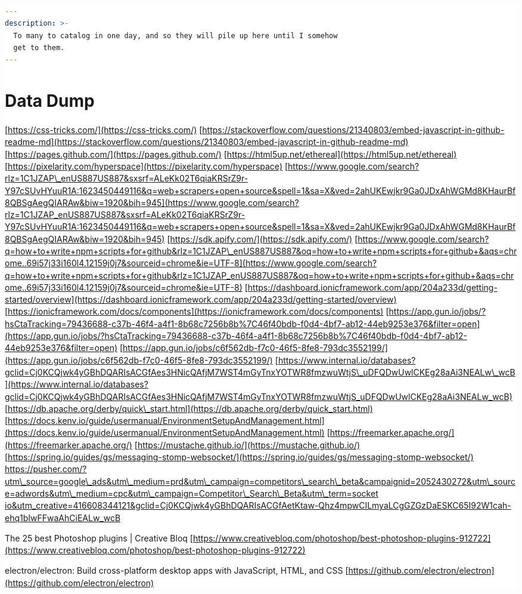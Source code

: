 ```yaml
---
description: >-
  To many to catalog in one day, and so they will pile up here until I somehow
  get to them.
---
```


# Data Dump

[https://css-tricks.com/](https://css-tricks.com/) [https://stackoverflow.com/questions/21340803/embed-javascript-in-github-readme-md](https://stackoverflow.com/questions/21340803/embed-javascript-in-github-readme-md) [https://pages.github.com/](https://pages.github.com/) [https://html5up.net/ethereal](https://html5up.net/ethereal) [https://pixelarity.com/hyperspace](https://pixelarity.com/hyperspace) [https://www.google.com/search?rlz=1C1JZAP\_enUS887US887&sxsrf=ALeKk02T6qiaKRSrZ9r-Y97cSUvHYuuR1A:1623450449116&q=web+scrapers+open+source&spell=1&sa=X&ved=2ahUKEwjkr9Ga0JDxAhWGMd8KHaurBf8QBSgAegQIARAw&biw=1920&bih=945](https://www.google.com/search?rlz=1C1JZAP_enUS887US887&sxsrf=ALeKk02T6qiaKRSrZ9r-Y97cSUvHYuuR1A:1623450449116&q=web+scrapers+open+source&spell=1&sa=X&ved=2ahUKEwjkr9Ga0JDxAhWGMd8KHaurBf8QBSgAegQIARAw&biw=1920&bih=945) [https://sdk.apify.com/](https://sdk.apify.com/) [https://www.google.com/search?q=how+to+write+npm+scripts+for+github&rlz=1C1JZAP\_enUS887US887&oq=how+to+write+npm+scripts+for+github+&aqs=chrome..69i57j33i160l4.12159j0j7&sourceid=chrome&ie=UTF-8](https://www.google.com/search?q=how+to+write+npm+scripts+for+github&rlz=1C1JZAP_enUS887US887&oq=how+to+write+npm+scripts+for+github+&aqs=chrome..69i57j33i160l4.12159j0j7&sourceid=chrome&ie=UTF-8) [https://dashboard.ionicframework.com/app/204a233d/getting-started/overview](https://dashboard.ionicframework.com/app/204a233d/getting-started/overview) [https://ionicframework.com/docs/components](https://ionicframework.com/docs/components) [https://app.gun.io/jobs/?hsCtaTracking=79436688-c37b-46f4-a4f1-8b68c7256b8b%7C46f40bdb-f0d4-4bf7-ab12-44eb9253e376&filter=open](https://app.gun.io/jobs/?hsCtaTracking=79436688-c37b-46f4-a4f1-8b68c7256b8b%7C46f40bdb-f0d4-4bf7-ab12-44eb9253e376&filter=open) [https://app.gun.io/jobs/c6f562db-f7c0-46f5-8fe8-793dc3552199/](https://app.gun.io/jobs/c6f562db-f7c0-46f5-8fe8-793dc3552199/) [https://www.internal.io/databases?gclid=Cj0KCQjwk4yGBhDQARIsACGfAes3HNicQAfjM7WST4mGyTnxYOTWR8fmzwuWtjS\_uDFQDwUwlCKEg28aAi3NEALw\_wcB](https://www.internal.io/databases?gclid=Cj0KCQjwk4yGBhDQARIsACGfAes3HNicQAfjM7WST4mGyTnxYOTWR8fmzwuWtjS_uDFQDwUwlCKEg28aAi3NEALw_wcB) [https://db.apache.org/derby/quick\_start.html](https://db.apache.org/derby/quick_start.html) [https://docs.kenv.io/guide/usermanual/EnvironmentSetupAndManagement.html](https://docs.kenv.io/guide/usermanual/EnvironmentSetupAndManagement.html) [https://freemarker.apache.org/](https://freemarker.apache.org/) [https://mustache.github.io/](https://mustache.github.io/) [https://spring.io/guides/gs/messaging-stomp-websocket/](https://spring.io/guides/gs/messaging-stomp-websocket/) [https://pusher.com/?utm\_source=google\_ads&utm\_medium=prd&utm\_campaign=competitors\_search\_beta&campaignid=2052430272&utm\_source=adwords&utm\_medium=cpc&utm\_campaign=Competitor\_Search\_Beta&utm\_term=socket io&utm\_creative=416608344121&gclid=Cj0KCQjwk4yGBhDQARIsACGfAetKtaw-Qhz4mpwCILmyaLCgGZGzDaESKC65I92W1cah-ehq1bIwFFwaAhCiEALw\_wcB](https://pusher.com/?utm_source=google_ads&utm_medium=prd&utm_campaign=competitors_search_beta&campaignid=2052430272&utm_source=adwords&utm_medium=cpc&utm_campaign=Competitor_Search_Beta&utm_term=socket%20io&utm_creative=416608344121&gclid=Cj0KCQjwk4yGBhDQARIsACGfAetKtaw-Qhz4mpwCILmyaLCgGZGzDaESKC65I92W1cah-ehq1bIwFFwaAhCiEALw_wcB)



The 25 best Photoshop plugins \| Creative Bloq [https://www.creativebloq.com/photoshop/best-photoshop-plugins-912722](https://www.creativebloq.com/photoshop/best-photoshop-plugins-912722)

electron/electron: Build cross-platform desktop apps with JavaScript, HTML, and CSS [https://github.com/electron/electron](https://github.com/electron/electron)
